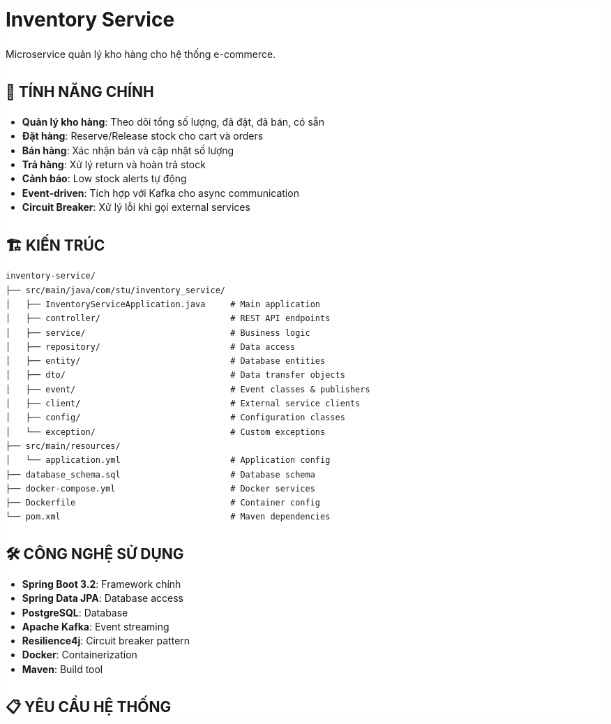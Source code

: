 # Inventory Service

Microservice quản lý kho hàng cho hệ thống e-commerce.

## 🚀 **TÍNH NĂNG CHÍNH**

- **Quản lý kho hàng**: Theo dõi tổng số lượng, đã đặt, đã bán, có sẵn
- **Đặt hàng**: Reserve/Release stock cho cart và orders
- **Bán hàng**: Xác nhận bán và cập nhật số lượng
- **Trả hàng**: Xử lý return và hoàn trả stock
- **Cảnh báo**: Low stock alerts tự động
- **Event-driven**: Tích hợp với Kafka cho async communication
- **Circuit Breaker**: Xử lý lỗi khi gọi external services

## 🏗️ **KIẾN TRÚC**

```
inventory-service/
├── src/main/java/com/stu/inventory_service/
│   ├── InventoryServiceApplication.java     # Main application
│   ├── controller/                          # REST API endpoints
│   ├── service/                             # Business logic
│   ├── repository/                          # Data access
│   ├── entity/                              # Database entities
│   ├── dto/                                 # Data transfer objects
│   ├── event/                               # Event classes & publishers
│   ├── client/                              # External service clients
│   ├── config/                              # Configuration classes
│   └── exception/                           # Custom exceptions
├── src/main/resources/
│   └── application.yml                      # Application config
├── database_schema.sql                      # Database schema
├── docker-compose.yml                       # Docker services
├── Dockerfile                               # Container config
└── pom.xml                                  # Maven dependencies
```

## 🛠️ **CÔNG NGHỆ SỬ DỤNG**

- **Spring Boot 3.2**: Framework chính
- **Spring Data JPA**: Database access
- **PostgreSQL**: Database
- **Apache Kafka**: Event streaming
- **Resilience4j**: Circuit breaker pattern
- **Docker**: Containerization
- **Maven**: Build tool

## 📋 **YÊU CẦU HỆ THỐNG**
